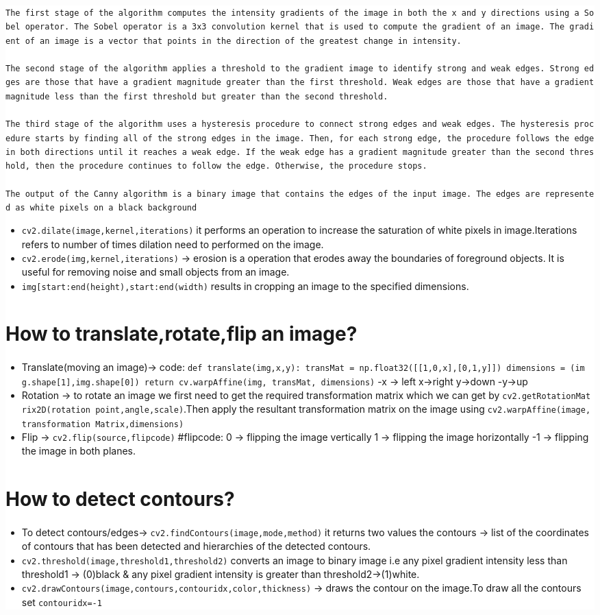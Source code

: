 	The first stage of the algorithm computes the intensity gradients of the image in both the x and y directions using a Sobel operator. The Sobel operator is a 3x3 convolution kernel that is used to compute the gradient of an image. The gradient of an image is a vector that points in the direction of the greatest change in intensity.
	
	The second stage of the algorithm applies a threshold to the gradient image to identify strong and weak edges. Strong edges are those that have a gradient magnitude greater than the first threshold. Weak edges are those that have a gradient magnitude less than the first threshold but greater than the second threshold.
	
	The third stage of the algorithm uses a hysteresis procedure to connect strong edges and weak edges. The hysteresis procedure starts by finding all of the strong edges in the image. Then, for each strong edge, the procedure follows the edge in both directions until it reaches a weak edge. If the weak edge has a gradient magnitude greater than the second threshold, then the procedure continues to follow the edge. Otherwise, the procedure stops.
	
	The output of the Canny algorithm is a binary image that contains the edges of the input image. The edges are represented as white pixels on a black background

  
- `cv2.dilate(image,kernel,iterations)` it performs an operation to increase the saturation of white pixels in image.Iterations refers to number of times dilation need to performed on the image.
- `cv2.erode(img,kernel,iterations)` -> erosion is a operation that erodes away the boundaries of foreground objects. It is useful for removing noise and small objects from an image.
- `img[start:end(height),start:end(width)` results in cropping an image to the specified dimensions.

# How to translate,rotate,flip an image?
- Translate(moving an image)-> 
  code:
  `def translate(img,x,y):
    transMat = np.float32([[1,0,x],[0,1,y]])
    dimensions = (img.shape[1],img.shape[0])
    return cv.warpAffine(img, transMat, dimensions)`
	 -x -> left
	 x->right
	 y->down
	 -y->up
- Rotation -> to rotate an image we first need to get the required transformation matrix which we can get by `cv2.getRotationMatrix2D(rotation point,angle,scale)`.Then apply the  resultant transformation matrix on the image using `cv2.warpAffine(image,transformation Matrix,dimensions)`
- Flip -> `cv2.flip(source,flipcode)` 
  #flipcode:
  0 -> flipping the image vertically
  1 -> flipping the image horizontally
  -1 -> flipping the image in both planes.
# How to detect contours?
- To detect contours/edges-> `cv2.findContours(image,mode,method)` it returns two values the contours -> list of the coordinates of contours that has been detected and hierarchies of the detected contours.
- `cv2.threshold(image,threshold1,threshold2)` converts an image to binary image i.e any pixel gradient intensity less than threshold1 -> (0)black & any pixel gradient intensity is greater than threshold2->(1)white.
- `cv2.drawContours(image,contours,contouridx,color,thickness)` -> draws the contour on the image.To draw all the contours set `contouridx=-1` 
